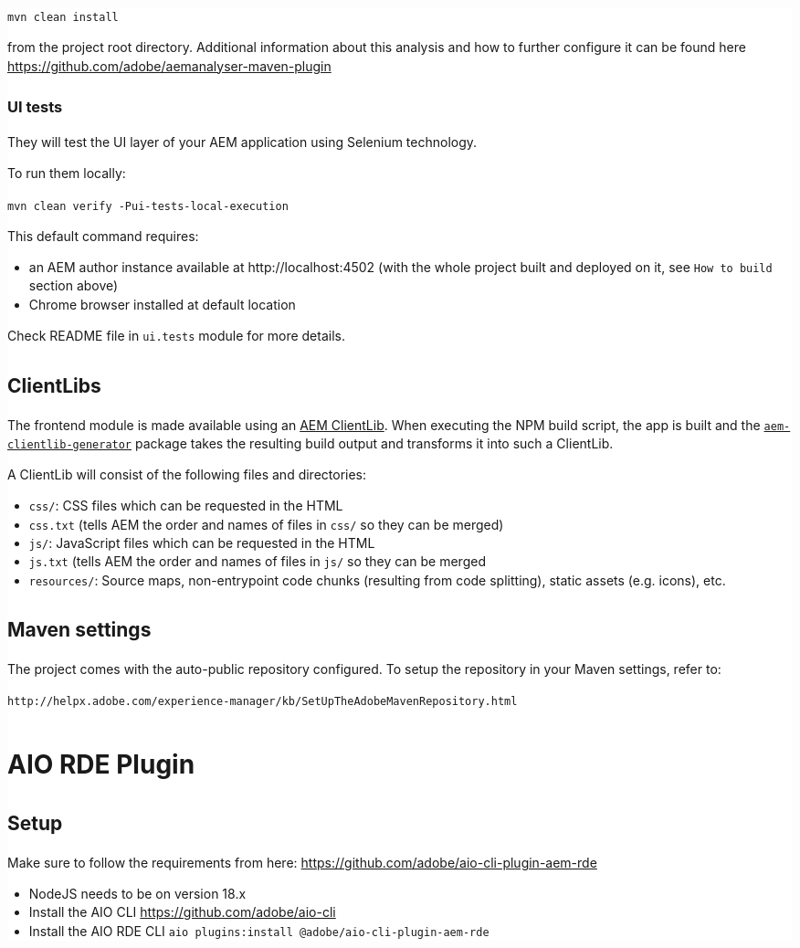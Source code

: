     mvn clean install

from the project root directory. Additional information about this analysis and how to further configure it
can be found here https://github.com/adobe/aemanalyser-maven-plugin

### UI tests

They will test the UI layer of your AEM application using Selenium technology. 

To run them locally:

    mvn clean verify -Pui-tests-local-execution

This default command requires:
* an AEM author instance available at http://localhost:4502 (with the whole project built and deployed on it, see `How to build` section above)
* Chrome browser installed at default location

Check README file in `ui.tests` module for more details.

## ClientLibs

The frontend module is made available using an [AEM ClientLib](https://helpx.adobe.com/experience-manager/6-5/sites/developing/using/clientlibs.html). When executing the NPM build script, the app is built and the [`aem-clientlib-generator`](https://github.com/wcm-io-frontend/aem-clientlib-generator) package takes the resulting build output and transforms it into such a ClientLib.

A ClientLib will consist of the following files and directories:

- `css/`: CSS files which can be requested in the HTML
- `css.txt` (tells AEM the order and names of files in `css/` so they can be merged)
- `js/`: JavaScript files which can be requested in the HTML
- `js.txt` (tells AEM the order and names of files in `js/` so they can be merged
- `resources/`: Source maps, non-entrypoint code chunks (resulting from code splitting), static assets (e.g. icons), etc.

## Maven settings

The project comes with the auto-public repository configured. To setup the repository in your Maven settings, refer to:

    http://helpx.adobe.com/experience-manager/kb/SetUpTheAdobeMavenRepository.html

# AIO RDE Plugin

## Setup

Make sure to follow the requirements from here: https://github.com/adobe/aio-cli-plugin-aem-rde

- NodeJS needs to be on version 18.x
- Install the AIO CLI https://github.com/adobe/aio-cli
- Install the AIO RDE CLI `aio plugins:install @adobe/aio-cli-plugin-aem-rde`
